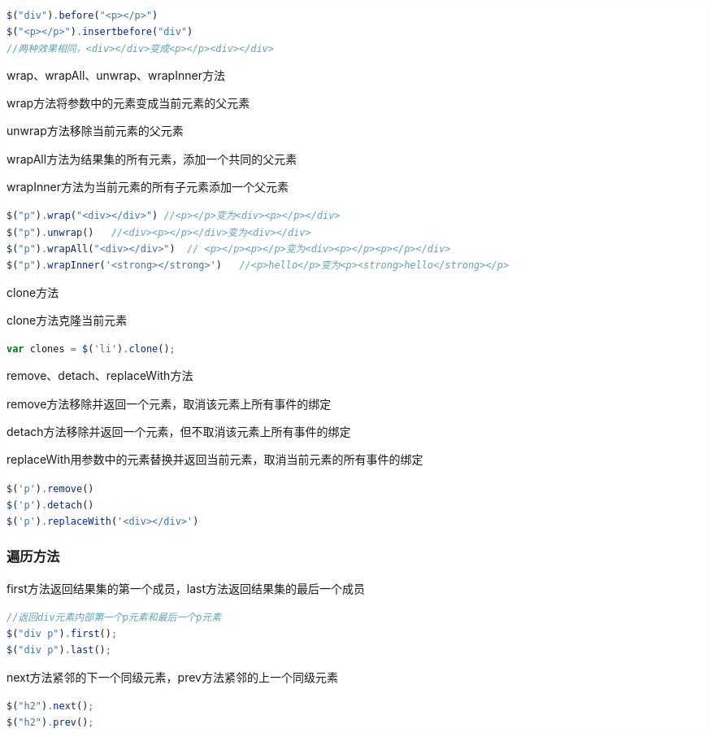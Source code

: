 ```javascript
$("div").before("<p></p>")
$("<p></p>").insertbefore("div")
//两种效果相同，<div></div>变成<p></p><div></div>
```

wrap、wrapAll、unwrap、wrapInner方法

wrap方法将参数中的元素变成当前元素的父元素

unwrap方法移除当前元素的父元素

wrapAll方法为结果集的所有元素，添加一个共同的父元素

wrapInner方法为当前元素的所有子元素添加一个父元素

```javascript
$("p").wrap("<div></div>") //<p></p>变为<div><p></p></div>
$("p").unwrap()   //<div><p></p></div>变为<div></div>
$("p").wrapAll("<div></div>")  // <p></p><p></p>变为<div><p></p><p></p></div>
$("p").wrapInner('<strong></strong>')   //<p>hello</p>变为<p><strong>hello</strong></p>
```

clone方法

clone方法克隆当前元素

```javascript
var clones = $('li').clone();
```

remove、detach、replaceWith方法

remove方法移除并返回一个元素，取消该元素上所有事件的绑定

detach方法移除并返回一个元素，但不取消该元素上所有事件的绑定

replaceWith用参数中的元素替换并返回当前元素，取消当前元素的所有事件的绑定

```javascript
$('p').remove()
$('p').detach()
$('p').replaceWith('<div></div>')
```

### 遍历方法

first方法返回结果集的第一个成员，last方法返回结果集的最后一个成员

```javascript
//返回div元素内部第一个p元素和最后一个p元素
$("div p").first();
$("div p").last();
```

next方法紧邻的下一个同级元素，prev方法紧邻的上一个同级元素

```javascript
$("h2").next();
$("h2").prev();
```
